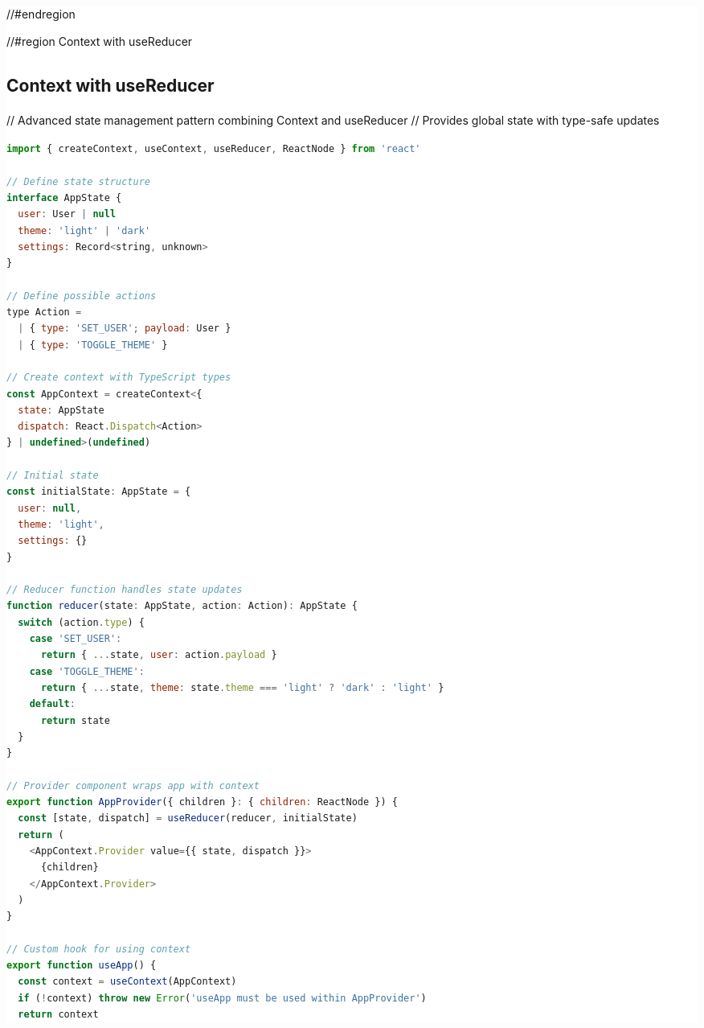 //#endregion

//#region Context with useReducer

## Context with useReducer

// Advanced state management pattern combining Context and useReducer
// Provides global state with type-safe updates

```javascript
import { createContext, useContext, useReducer, ReactNode } from 'react'

// Define state structure
interface AppState {
  user: User | null
  theme: 'light' | 'dark'
  settings: Record<string, unknown>
}

// Define possible actions
type Action =
  | { type: 'SET_USER'; payload: User }
  | { type: 'TOGGLE_THEME' }

// Create context with TypeScript types
const AppContext = createContext<{
  state: AppState
  dispatch: React.Dispatch<Action>
} | undefined>(undefined)

// Initial state
const initialState: AppState = {
  user: null,
  theme: 'light',
  settings: {}
}

// Reducer function handles state updates
function reducer(state: AppState, action: Action): AppState {
  switch (action.type) {
    case 'SET_USER':
      return { ...state, user: action.payload }
    case 'TOGGLE_THEME':
      return { ...state, theme: state.theme === 'light' ? 'dark' : 'light' }
    default:
      return state
  }
}

// Provider component wraps app with context
export function AppProvider({ children }: { children: ReactNode }) {
  const [state, dispatch] = useReducer(reducer, initialState)
  return (
    <AppContext.Provider value={{ state, dispatch }}>
      {children}
    </AppContext.Provider>
  )
}

// Custom hook for using context
export function useApp() {
  const context = useContext(AppContext)
  if (!context) throw new Error('useApp must be used within AppProvider')
  return context
```